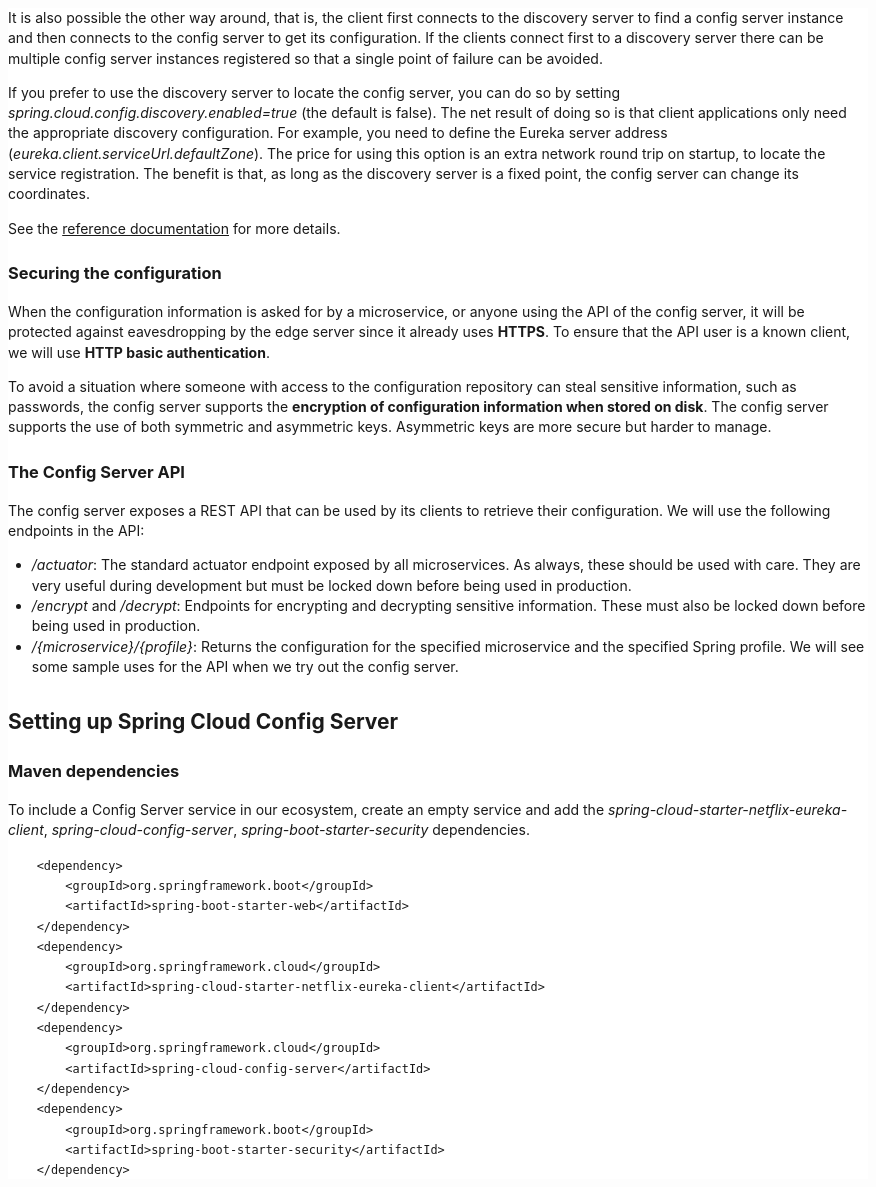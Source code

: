 It is also possible the other way around, that is, the client first connects to the discovery server to find a config server instance and then connects to the config server to get its configuration. If the clients connect first to a discovery server there can be multiple config server instances registered so that a single point of failure can be avoided.

If you prefer to use the discovery server to locate the config server, you can do so by setting _spring.cloud.config.discovery.enabled=true_ (the default is false). The net result of doing so is that client applications only need the appropriate discovery configuration. For example, you need to define the Eureka server address (_eureka.client.serviceUrl.defaultZone_). The price for using this option is an extra network round trip on startup, to locate the service registration. The benefit is that, as long as the discovery server is a fixed point, the config server can change its coordinates.

See the [reference documentation](https://docs.spring.io/spring-cloud-config/reference/client.html#discovery-first-bootstrap) for more details.

### Securing the configuration
When the configuration information is asked for by a microservice, or anyone using the API of the config server, it will be protected against eavesdropping by the edge server since it already uses **HTTPS**. To ensure that the API user is a known client, we will use **HTTP basic authentication**.

To avoid a situation where someone with access to the configuration repository can steal sensitive information, such as passwords, the config server supports the **encryption of configuration information when stored on disk**. The config server supports the use of both symmetric and asymmetric keys. Asymmetric keys are more secure but harder to manage.

### The Config Server API
The config server exposes a REST API that can be used by its clients to retrieve their configuration. We will use the following endpoints in the API:
* _/actuator_: The standard actuator endpoint exposed by all microservices. As always, these should be used with care. They are very useful during development but must be locked down before being used in production.
* _/encrypt_ and _/decrypt_: Endpoints for encrypting and decrypting sensitive information. These must also be locked down before being used in production.
* _/{microservice}/{profile}_: Returns the configuration for the specified microservice and the specified Spring profile.
  We will see some sample uses for the API when we try out the config server.

## Setting up Spring Cloud Config Server

### Maven dependencies
To include a Config Server service in our ecosystem, create an empty service and add the *spring-cloud-starter-netflix-eureka-client*, *spring-cloud-config-server*, *spring-boot-starter-security* dependencies.

```
    <dependency>
        <groupId>org.springframework.boot</groupId>
        <artifactId>spring-boot-starter-web</artifactId>
    </dependency>
    <dependency>
        <groupId>org.springframework.cloud</groupId>
        <artifactId>spring-cloud-starter-netflix-eureka-client</artifactId>
    </dependency>
    <dependency>
        <groupId>org.springframework.cloud</groupId>
        <artifactId>spring-cloud-config-server</artifactId>
    </dependency>
    <dependency>
        <groupId>org.springframework.boot</groupId>
        <artifactId>spring-boot-starter-security</artifactId>
    </dependency>
```

